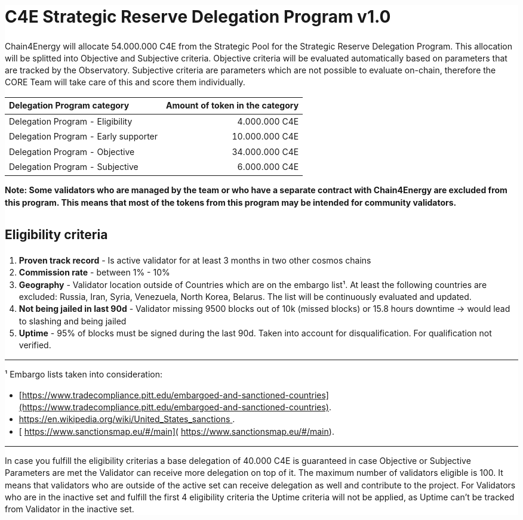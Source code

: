 

# C4E Strategic Reserve Delegation Program v1.0

Chain4Energy will allocate 54.000.000 C4E 
from the Strategic Pool for the Strategic Reserve 
Delegation Program. This allocation will be splitted 
into Objective and Subjective criteria.
Objective criteria will be evaluated automatically 
based on parameters that are tracked by the Observatory. 
Subjective criteria are parameters which are not possible
to evaluate on-chain,
therefore the CORE Team will take care of this and score
them individually.

| Delegation Program category          |   Amount of token in the category |
|:-------------------------------------|----------------------------------:|
| Delegation Program - Eligibility     |                     4.000.000 C4E |
| Delegation Program - Early supporter |                    10.000.000 C4E |
| Delegation Program - Objective       |                    34.000.000 C4E |
| Delegation Program - Subjective      |                     6.000.000 C4E | 

**Note: 
Some validators who are managed by the team or who have a separate contract with Chain4Energy are excluded from this program. This means that most of the tokens from this program may be intended for community validators.**

## Eligibility criteria

1. **Proven track record** - Is active validator for at least 3 months in two other cosmos chains
2. **Commission rate** - between 1% - 10%
3. **Geography** - Validator location outside of Countries which are on the embargo list&#185;. At least the following countries are excluded: Russia, Iran, Syria, Venezuela, North Korea, Belarus. The list will be continuously evaluated and updated.
4. **Not being jailed in last 90d** - Validator missing 9500 blocks out of 10k (missed blocks) or 15.8 hours downtime -> would lead to slashing and being jailed
5. **Uptime** - 95% of blocks must be signed during the last 90d. Taken into account for disqualification. For qualification not verified.

***
&#185; Embargo lists taken into consideration:
 
- [https://www.tradecompliance.pitt.edu/embargoed-and-sanctioned-countries](https://www.tradecompliance.pitt.edu/embargoed-and-sanctioned-countries).
- [https://en.wikipedia.org/wiki/United_States_sanctions ](https://en.wikipedia.org/wiki/United_States_sanctions).
- [ https://www.sanctionsmap.eu/#/main]( https://www.sanctionsmap.eu/#/main).
***

In case you fulfill the eligibility criterias a base delegation of 40.000 C4E is guaranteed in case Objective or Subjective Parameters are met the Validator can receive more delegation on top of it.
The maximum number of validators eligible is 100. It means that validators who are outside of the active set can receive delegation as well and contribute to the project.
For Validators who are in the inactive set and fulfill the first 4 eligibility criteria the Uptime criteria will not be applied, as Uptime can’t be tracked from Validator in the inactive set.
